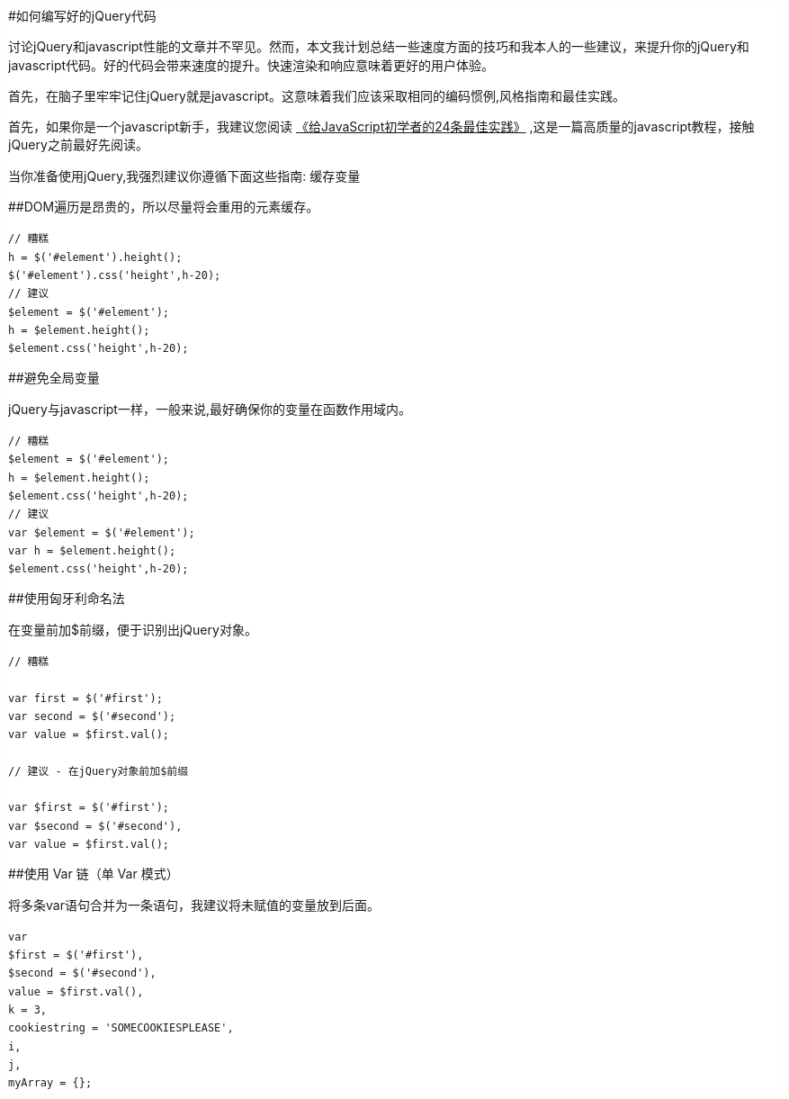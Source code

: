 #如何编写好的jQuery代码

讨论jQuery和javascript性能的文章并不罕见。然而，本文我计划总结一些速度方面的技巧和我本人的一些建议，来提升你的jQuery和javascript代码。好的代码会带来速度的提升。快速渲染和响应意味着更好的用户体验。

首先，在脑子里牢牢记住jQuery就是javascript。这意味着我们应该采取相同的编码惯例,风格指南和最佳实践。

首先，如果你是一个javascript新手，我建议您阅读 [《给JavaScript初学者的24条最佳实践》](http://code.tutsplus.com/tutorials/24-javascript-best-practices-for-beginners--net-5399) ,这是一篇高质量的javascript教程，接触jQuery之前最好先阅读。

当你准备使用jQuery,我强烈建议你遵循下面这些指南:
缓存变量

##DOM遍历是昂贵的，所以尽量将会重用的元素缓存。
    
    // 糟糕 
    h = $('#element').height(); 
    $('#element').css('height',h-20); 
    // 建议 
    $element = $('#element'); 
    h = $element.height(); 
    $element.css('height',h-20);
	
##避免全局变量

jQuery与javascript一样，一般来说,最好确保你的变量在函数作用域内。

    
    // 糟糕 
    $element = $('#element'); 
    h = $element.height(); 
    $element.css('height',h-20); 
    // 建议 
    var $element = $('#element'); 
    var h = $element.height(); 
    $element.css('height',h-20);

##使用匈牙利命名法

在变量前加$前缀，便于识别出jQuery对象。
    	
    // 糟糕
     
    var first = $('#first');
    var second = $('#second');
    var value = $first.val();
     
    // 建议 - 在jQuery对象前加$前缀
     
    var $first = $('#first');
    var $second = $('#second'),
    var value = $first.val();

##使用 Var 链（单 Var 模式）

将多条var语句合并为一条语句，我建议将未赋值的变量放到后面。
	
    var
    $first = $('#first'),
    $second = $('#second'),
    value = $first.val(),
    k = 3,
    cookiestring = 'SOMECOOKIESPLEASE',
    i,
    j,
    myArray = {};
 